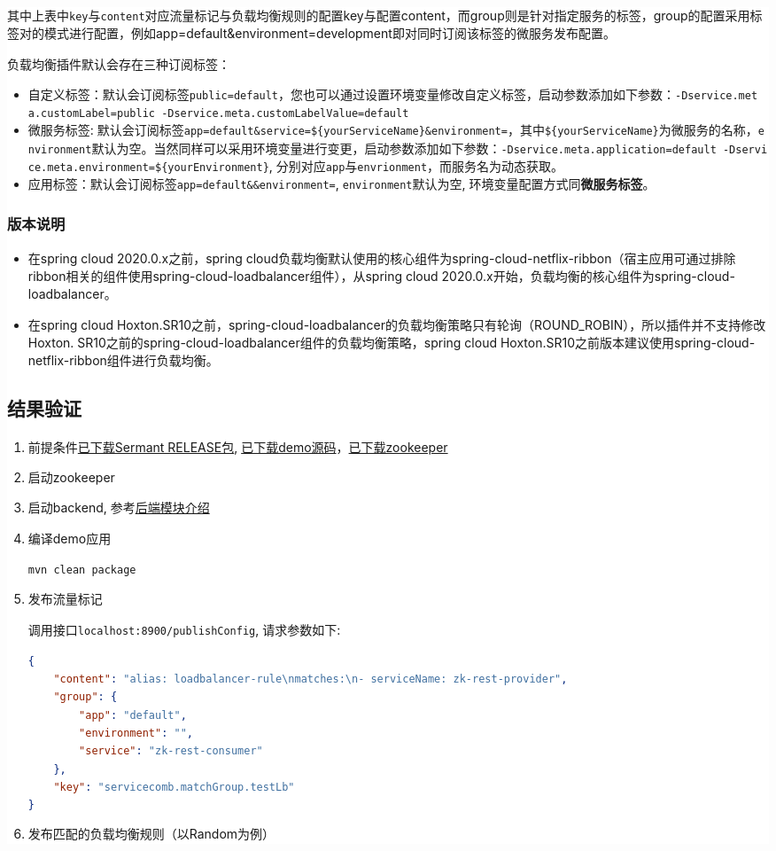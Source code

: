 其中上表中`key`与`content`对应流量标记与负载均衡规则的配置key与配置content，而group则是针对指定服务的标签，group的配置采用标签对的模式进行配置，例如app=default&environment=development即对同时订阅该标签的微服务发布配置。

负载均衡插件默认会存在三种订阅标签：

- 自定义标签：默认会订阅标签`public=default`，您也可以通过设置环境变量修改自定义标签，启动参数添加如下参数：`-Dservice.meta.customLabel=public -Dservice.meta.customLabelValue=default`
- 微服务标签:  默认会订阅标签`app=default&service=${yourServiceName}&environment=`，其中`${yourServiceName}`为微服务的名称，`environment`默认为空。当然同样可以采用环境变量进行变更，启动参数添加如下参数：`-Dservice.meta.application=default -Dservice.meta.environment=${yourEnvironment}`, 分别对应`app`与`envrionment`，而服务名为动态获取。
- 应用标签：默认会订阅标签`app=default&&environment=`, `environment`默认为空, 环境变量配置方式同**微服务标签**。

### 版本说明

- 在spring cloud 2020.0.x之前，spring cloud负载均衡默认使用的核心组件为spring-cloud-netflix-ribbon（宿主应用可通过排除ribbon相关的组件使用spring-cloud-loadbalancer组件），从spring cloud 2020.0.x开始，负载均衡的核心组件为spring-cloud-loadbalancer。

- 在spring cloud Hoxton.SR10之前，spring-cloud-loadbalancer的负载均衡策略只有轮询（ROUND_ROBIN），所以插件并不支持修改Hoxton. SR10之前的spring-cloud-loadbalancer组件的负载均衡策略，spring cloud Hoxton.SR10之前版本建议使用spring-cloud-netflix-ribbon组件进行负载均衡。

## 结果验证

1. 前提条件[已下载Sermant RELEASE包](https://github.com/huaweicloud/Sermant/releases), [已下载demo源码](https://github.com/huaweicloud/Sermant-examples/tree/main/sermant-template/demo-register)，[已下载zookeeper](https://zookeeper.apache.org/releases.html#download)

2. 启动zookeeper

3. 启动backend, 参考[后端模块介绍](../backend-zh.md)

4. 编译demo应用

   ```
   mvn clean package
   ```

   

5. 发布流量标记

   调用接口`localhost:8900/publishConfig`, 请求参数如下:

   ```json
   {
       "content": "alias: loadbalancer-rule\nmatches:\n- serviceName: zk-rest-provider", 
       "group": {
           "app": "default", 
           "environment": "", 
           "service": "zk-rest-consumer"
       }, 
       "key": "servicecomb.matchGroup.testLb"
   }
   ```

   

6. 发布匹配的负载均衡规则（以Random为例）
